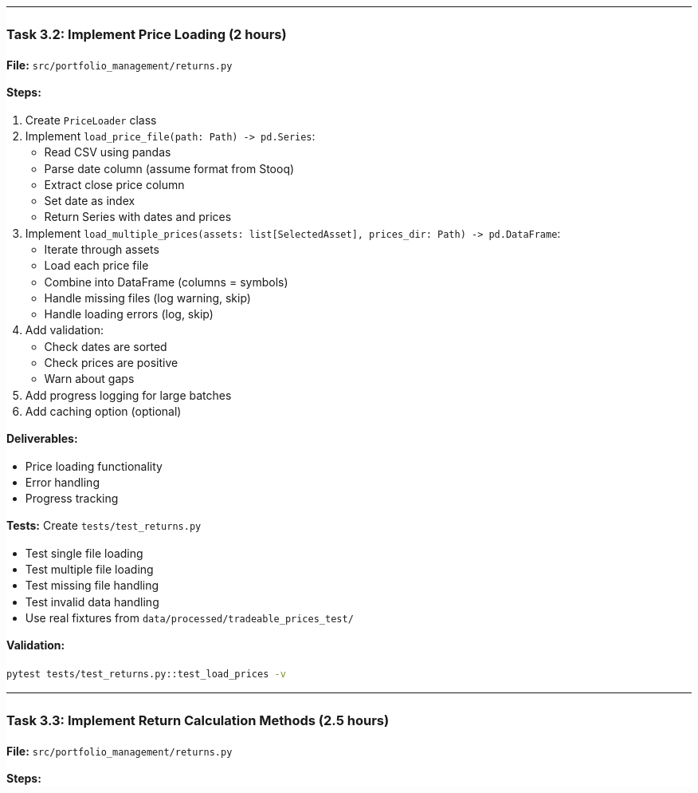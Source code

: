 ______________________________________________________________________

### Task 3.2: Implement Price Loading (2 hours)

**File:** `src/portfolio_management/returns.py`

**Steps:**

1. Create `PriceLoader` class
1. Implement `load_price_file(path: Path) -> pd.Series`:
   - Read CSV using pandas
   - Parse date column (assume format from Stooq)
   - Extract close price column
   - Set date as index
   - Return Series with dates and prices
1. Implement `load_multiple_prices(assets: list[SelectedAsset], prices_dir: Path) -> pd.DataFrame`:
   - Iterate through assets
   - Load each price file
   - Combine into DataFrame (columns = symbols)
   - Handle missing files (log warning, skip)
   - Handle loading errors (log, skip)
1. Add validation:
   - Check dates are sorted
   - Check prices are positive
   - Warn about gaps
1. Add progress logging for large batches
1. Add caching option (optional)

**Deliverables:**

- Price loading functionality
- Error handling
- Progress tracking

**Tests:** Create `tests/test_returns.py`

- Test single file loading
- Test multiple file loading
- Test missing file handling
- Test invalid data handling
- Use real fixtures from `data/processed/tradeable_prices_test/`

**Validation:**

```bash
pytest tests/test_returns.py::test_load_prices -v
```

______________________________________________________________________

### Task 3.3: Implement Return Calculation Methods (2.5 hours)

**File:** `src/portfolio_management/returns.py`

**Steps:**
